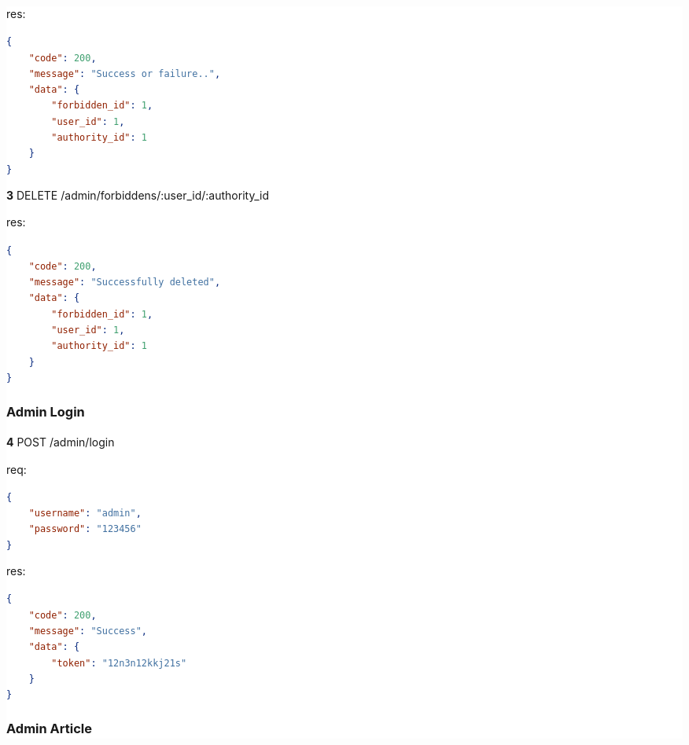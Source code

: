 res:

```json
{
    "code": 200,
    "message": "Success or failure..",
    "data": {
        "forbidden_id": 1,
        "user_id": 1,
        "authority_id": 1
    }
}
```

__3__ DELETE /admin/forbiddens/:user_id/:authority_id

res:

```json
{
    "code": 200,
    "message": "Successfully deleted",
    "data": {
        "forbidden_id": 1,
        "user_id": 1,
        "authority_id": 1
    }
}
```

### Admin Login

__4__ POST /admin/login

req:

```json
{
    "username": "admin",
    "password": "123456"
}
```

res:

```json
{
    "code": 200,
    "message": "Success",
    "data": {
        "token": "12n3n12kkj21s"
    }
}
```

### Admin Article
